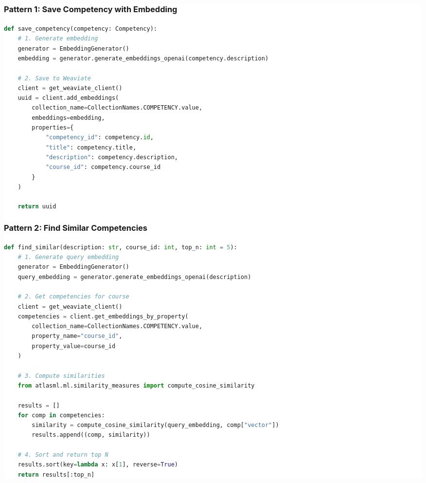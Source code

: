 ### Pattern 1: Save Competency with Embedding

```python
def save_competency(competency: Competency):
    # 1. Generate embedding
    generator = EmbeddingGenerator()
    embedding = generator.generate_embeddings_openai(competency.description)

    # 2. Save to Weaviate
    client = get_weaviate_client()
    uuid = client.add_embeddings(
        collection_name=CollectionNames.COMPETENCY.value,
        embeddings=embedding,
        properties={
            "competency_id": competency.id,
            "title": competency.title,
            "description": competency.description,
            "course_id": competency.course_id
        }
    )

    return uuid
```

### Pattern 2: Find Similar Competencies

```python
def find_similar(description: str, course_id: int, top_n: int = 5):
    # 1. Generate query embedding
    generator = EmbeddingGenerator()
    query_embedding = generator.generate_embeddings_openai(description)

    # 2. Get competencies for course
    client = get_weaviate_client()
    competencies = client.get_embeddings_by_property(
        collection_name=CollectionNames.COMPETENCY.value,
        property_name="course_id",
        property_value=course_id
    )

    # 3. Compute similarities
    from atlasml.ml.similarity_measures import compute_cosine_similarity

    results = []
    for comp in competencies:
        similarity = compute_cosine_similarity(query_embedding, comp["vector"])
        results.append((comp, similarity))

    # 4. Sort and return top N
    results.sort(key=lambda x: x[1], reverse=True)
    return results[:top_n]
```
